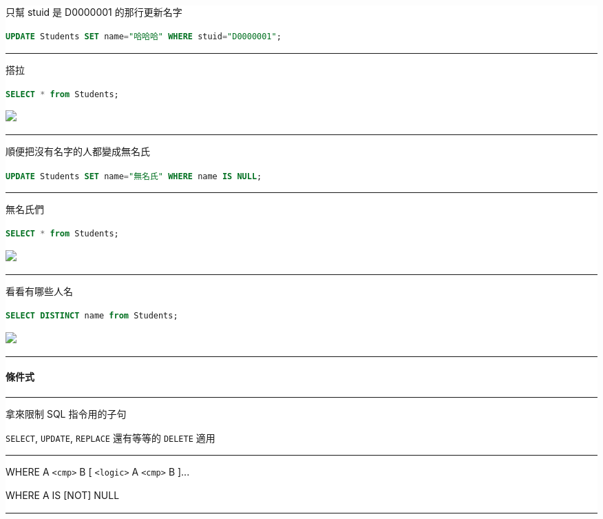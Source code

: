 只幫 stuid 是 D0000001 的那行更新名字

```sql
UPDATE Students SET name="哈哈哈" WHERE stuid="D0000001";
```

----

搭拉

```sql
SELECT * from Students;
```
![](https://i.imgur.com/tZ6t157.png)


----

順便把沒有名字的人都變成無名氏

```sql
UPDATE Students SET name="無名氏" WHERE name IS NULL;
```

----

無名氏們

```sql
SELECT * from Students;
```
![](https://i.imgur.com/bIdlOg5.png)

----

看看有哪些人名

```sql
SELECT DISTINCT name from Students;
```
![](https://i.imgur.com/XrGUjar.png)

---

#### 條件式

----

拿來限制 SQL 指令用的子句

`SELECT`, `UPDATE`, `REPLACE` 還有等等的 `DELETE` 適用

----

WHERE A `<cmp>` B [ `<logic>` A `<cmp>` B ]...

WHERE A IS [NOT] NULL

----
